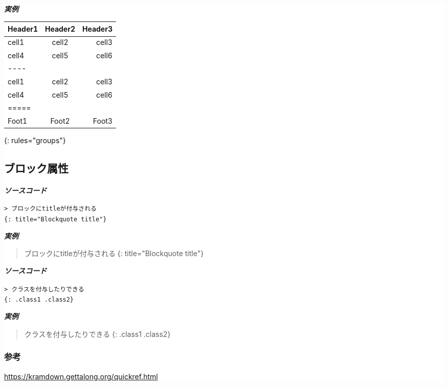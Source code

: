 ***実例***

| Header1 | Header2 | Header3 |
|:--------|:-------:|--------:|
| cell1   | cell2   | cell3   |
| cell4   | cell5   | cell6   |
|----
| cell1   | cell2   | cell3   |
| cell4   | cell5   | cell6   |
|=====
| Foot1   | Foot2   | Foot3
{: rules="groups"}

## ブロック属性
***ソースコード***
~~~
> ブロックにtitleが付与される
{: title="Blockquote title"}
~~~

***実例***
> ブロックにtitleが付与される
{: title="Blockquote title"}

***ソースコード***
~~~
> クラスを付与したりできる
{: .class1 .class2}
~~~

***実例***
> クラスを付与したりできる
{: .class1 .class2}


### 参考
https://kramdown.gettalong.org/quickref.html